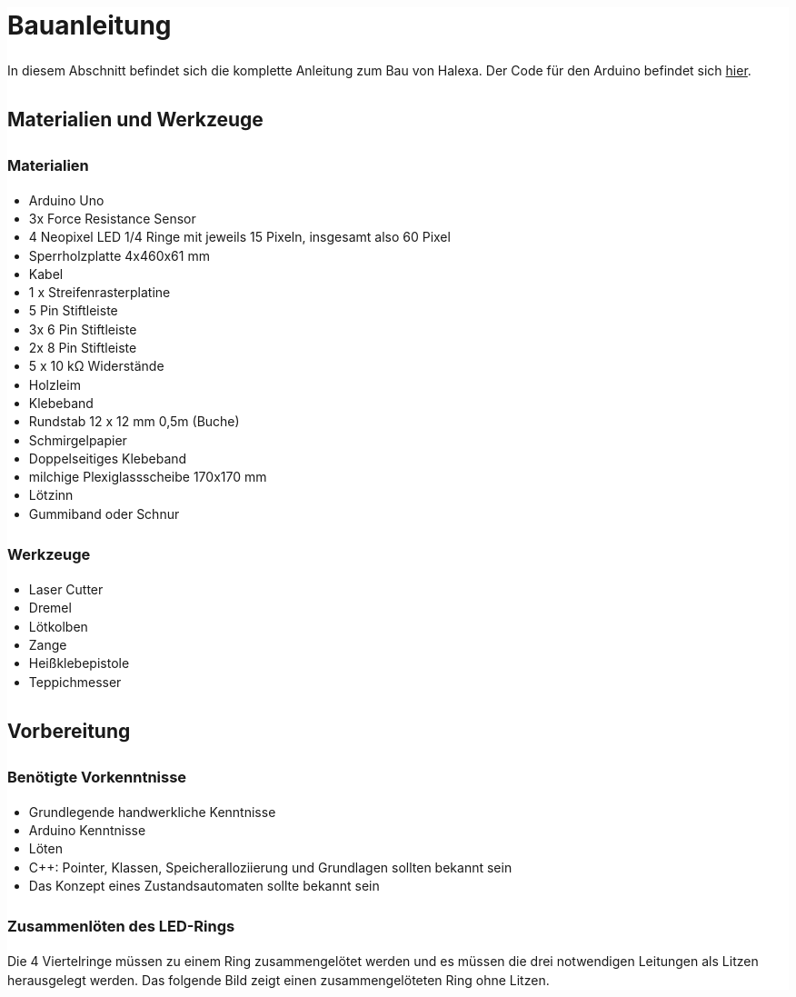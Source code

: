 
# Bauanleitung

In diesem Abschnitt befindet sich die komplette Anleitung zum Bau von Halexa. Der Code für den Arduino befindet sich [hier](code/arduino/).

## Materialien und Werkzeuge

### Materialien
* Arduino Uno
* 3x Force Resistance Sensor
* 4 Neopixel LED 1/4 Ringe mit jeweils 15 Pixeln, insgesamt also 60 Pixel
* Sperrholzplatte 4x460x61 mm
* Kabel
* 1 x Streifenrasterplatine
* 5 Pin Stiftleiste
* 3x 6 Pin Stiftleiste
* 2x 8 Pin Stiftleiste
* 5 x 10 kΩ Widerstände
* Holzleim
* Klebeband
* Rundstab 12 x 12 mm 0,5m (Buche)
* Schmirgelpapier
* Doppelseitiges Klebeband
* milchige Plexiglassscheibe 170x170 mm
* Lötzinn
* Gummiband oder Schnur

### Werkzeuge
* Laser Cutter
* Dremel
* Lötkolben
* Zange
* Heißklebepistole
* Teppichmesser

## Vorbereitung

### Benötigte Vorkenntnisse

* Grundlegende handwerkliche Kenntnisse
* Arduino Kenntnisse
* Löten
* C++: Pointer, Klassen, Speicheralloziierung und Grundlagen sollten bekannt sein
* Das Konzept eines Zustandsautomaten sollte bekannt sein

### Zusammenlöten des LED-Rings

Die 4 Viertelringe müssen zu einem Ring zusammengelötet werden und es müssen die drei notwendigen Leitungen als Litzen herausgelegt werden.
Das folgende Bild zeigt einen zusammengelöteten Ring ohne Litzen.
